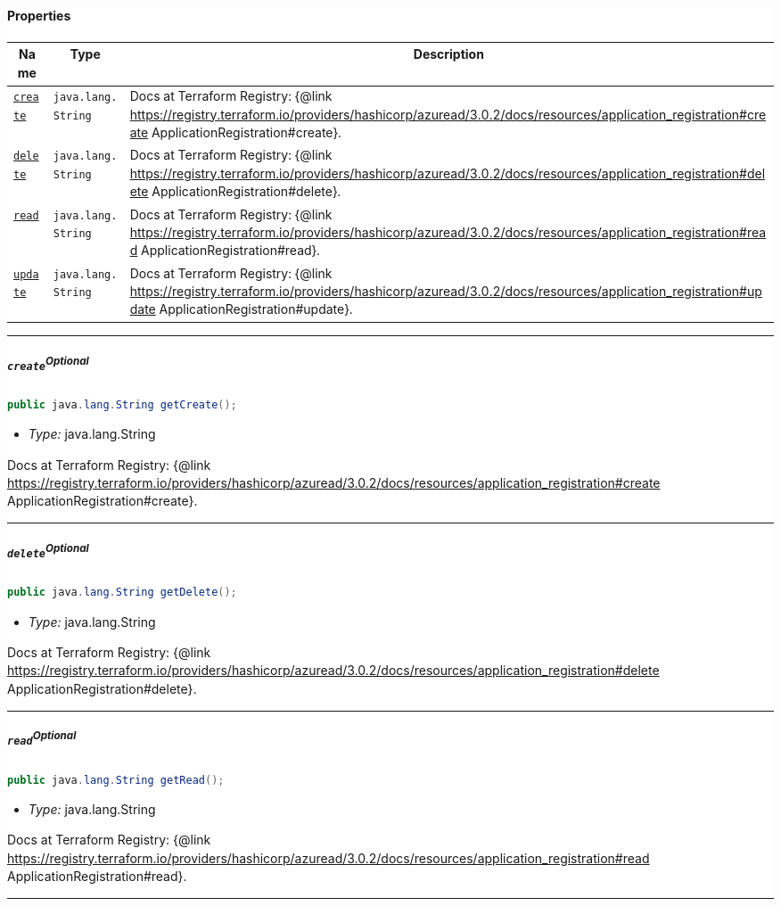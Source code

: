 #### Properties <a name="Properties" id="Properties"></a>

| **Name** | **Type** | **Description** |
| --- | --- | --- |
| <code><a href="#@cdktf/provider-azuread.applicationRegistration.ApplicationRegistrationTimeouts.property.create">create</a></code> | <code>java.lang.String</code> | Docs at Terraform Registry: {@link https://registry.terraform.io/providers/hashicorp/azuread/3.0.2/docs/resources/application_registration#create ApplicationRegistration#create}. |
| <code><a href="#@cdktf/provider-azuread.applicationRegistration.ApplicationRegistrationTimeouts.property.delete">delete</a></code> | <code>java.lang.String</code> | Docs at Terraform Registry: {@link https://registry.terraform.io/providers/hashicorp/azuread/3.0.2/docs/resources/application_registration#delete ApplicationRegistration#delete}. |
| <code><a href="#@cdktf/provider-azuread.applicationRegistration.ApplicationRegistrationTimeouts.property.read">read</a></code> | <code>java.lang.String</code> | Docs at Terraform Registry: {@link https://registry.terraform.io/providers/hashicorp/azuread/3.0.2/docs/resources/application_registration#read ApplicationRegistration#read}. |
| <code><a href="#@cdktf/provider-azuread.applicationRegistration.ApplicationRegistrationTimeouts.property.update">update</a></code> | <code>java.lang.String</code> | Docs at Terraform Registry: {@link https://registry.terraform.io/providers/hashicorp/azuread/3.0.2/docs/resources/application_registration#update ApplicationRegistration#update}. |

---

##### `create`<sup>Optional</sup> <a name="create" id="@cdktf/provider-azuread.applicationRegistration.ApplicationRegistrationTimeouts.property.create"></a>

```java
public java.lang.String getCreate();
```

- *Type:* java.lang.String

Docs at Terraform Registry: {@link https://registry.terraform.io/providers/hashicorp/azuread/3.0.2/docs/resources/application_registration#create ApplicationRegistration#create}.

---

##### `delete`<sup>Optional</sup> <a name="delete" id="@cdktf/provider-azuread.applicationRegistration.ApplicationRegistrationTimeouts.property.delete"></a>

```java
public java.lang.String getDelete();
```

- *Type:* java.lang.String

Docs at Terraform Registry: {@link https://registry.terraform.io/providers/hashicorp/azuread/3.0.2/docs/resources/application_registration#delete ApplicationRegistration#delete}.

---

##### `read`<sup>Optional</sup> <a name="read" id="@cdktf/provider-azuread.applicationRegistration.ApplicationRegistrationTimeouts.property.read"></a>

```java
public java.lang.String getRead();
```

- *Type:* java.lang.String

Docs at Terraform Registry: {@link https://registry.terraform.io/providers/hashicorp/azuread/3.0.2/docs/resources/application_registration#read ApplicationRegistration#read}.

---
